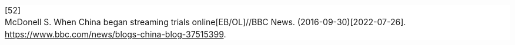   <div class="csl-entry">
    <div class="csl-left-margin">[52]</div><div class="csl-right-inline">McDonell S. When China began streaming trials online[EB/OL]//BBC News. (2016-09-30)[2022-07-26]. <a href="https://www.bbc.com/news/blogs-china-blog-37515399">https://www.bbc.com/news/blogs-china-blog-37515399</a>.</div>
  </div>
  <div class="csl-entry">
